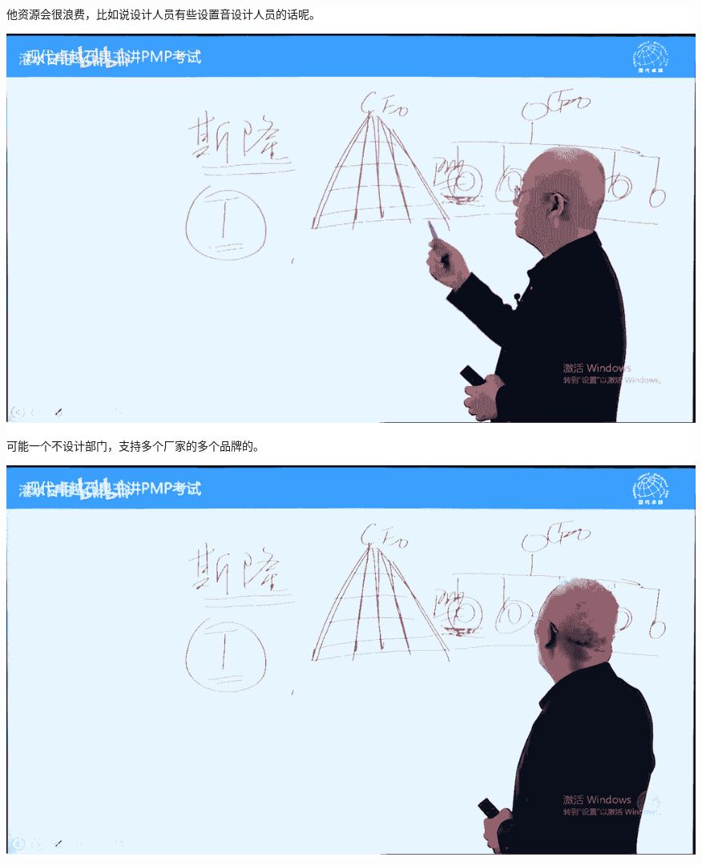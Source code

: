 他资源会很浪费，比如说设计人员有些设置音设计人员的话呢。

![](img/1e7c5cb75f34c098fb8a5921b4ce2f41_200.png)

可能一个不设计部门，支持多个厂家的多个品牌的。

![](img/1e7c5cb75f34c098fb8a5921b4ce2f41_202.png)
